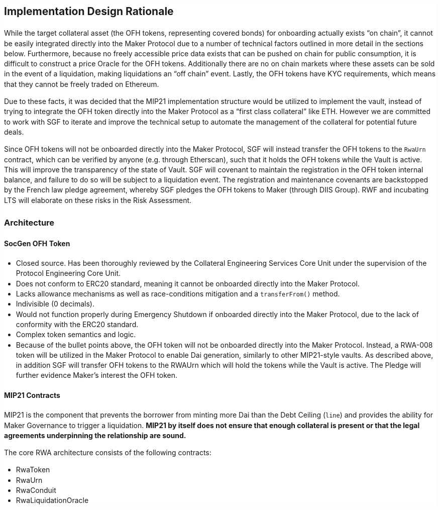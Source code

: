 ## Implementation Design Rationale

While the target collateral asset (the OFH tokens, representing covered bonds) for onboarding actually exists “on chain”, it cannot be easily integrated directly into the Maker Protocol due to a number of technical factors outlined in more detail in the sections below. Furthermore, because no freely accessible price data exists that can be pushed on chain for public consumption, it is difficult to construct a price Oracle for the OFH tokens. Additionally there are no on chain markets where these assets can be sold in the event of a liquidation, making liquidations an “off chain” event. Lastly, the OFH tokens have KYC requirements, which means that they cannot be freely traded on Ethereum.

Due to these facts, it was decided that the MIP21 implementation structure would be utilized to implement the vault, instead of trying to integrate the OFH token directly into the Maker Protocol as a “first class collateral” like ETH. However we are committed to work with SGF to iterate and improve the technical setup to automate the management of the collateral for potential future deals.

Since OFH tokens will not be onboarded directly into the Maker Protocol, SGF will instead transfer the OFH tokens to the `RwaUrn` contract, which can be verified by anyone (e.g. through Etherscan), such that it holds the OFH tokens while the Vault is active. This will improve the transparency of the state of Vault. SGF will covenant to maintain the registration in the OFH token internal balance, and failure to do so will be subject to a liquidation event. The registration and maintenance covenants are backstopped by the French law pledge agreement, whereby SGF pledges the OFH tokens to Maker (through DIIS Group). RWF and incubating LTS will elaborate on these risks in the Risk Assessment.

### Architecture

#### SocGen OFH Token

-   Closed source. Has been thoroughly reviewed by the Collateral Engineering Services Core Unit under the supervision of the Protocol Engineering Core Unit.
-   Does not conform to ERC20 standard, meaning it cannot be onboarded directly into the Maker Protocol.
-   Lacks allowance mechanisms as well as race-conditions mitigation and a `transferFrom()` method.
-   Indivisible (0 decimals).
-   Would not function properly during Emergency Shutdown if onboarded directly into the Maker Protocol, due to the lack of conformity with the ERC20 standard.
-   Complex token semantics and logic.
-   Because of the bullet points above, the OFH token will not be onboarded directly into the Maker Protocol. Instead, a RWA-008 token will be utilized in the Maker Protocol to enable Dai generation, similarly to other MIP21-style vaults. As described above, in addition SGF will transfer OFH tokens to the RWAUrn which will hold the tokens while the Vault is active. The Pledge will further evidence Maker’s interest the OFH token.

#### MIP21 Contracts

MIP21 is the component that prevents the borrower from minting more Dai than the Debt Ceiling (`line`) and provides the ability for Maker Governance to trigger a liquidation. **MIP21 by itself does not ensure that enough collateral is present or that the legal agreements underpinning the relationship are sound.**

The core RWA architecture consists of the following contracts:

-   RwaToken
-   RwaUrn
-   RwaConduit
-   RwaLiquidationOracle
